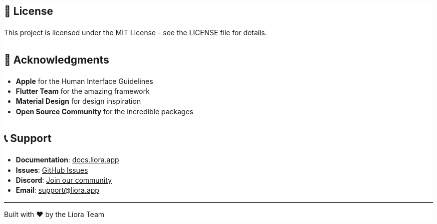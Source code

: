 ## 📄 License

This project is licensed under the MIT License - see the [LICENSE](LICENSE) file for details.

## 🙏 Acknowledgments

- **Apple** for the Human Interface Guidelines
- **Flutter Team** for the amazing framework
- **Material Design** for design inspiration
- **Open Source Community** for the incredible packages

## 📞 Support

- **Documentation**: [docs.liora.app](https://docs.liora.app)
- **Issues**: [GitHub Issues](https://github.com/your-username/liora/issues)
- **Discord**: [Join our community](https://discord.gg/liora)
- **Email**: support@liora.app

---

Built with ❤️ by the Liora Team